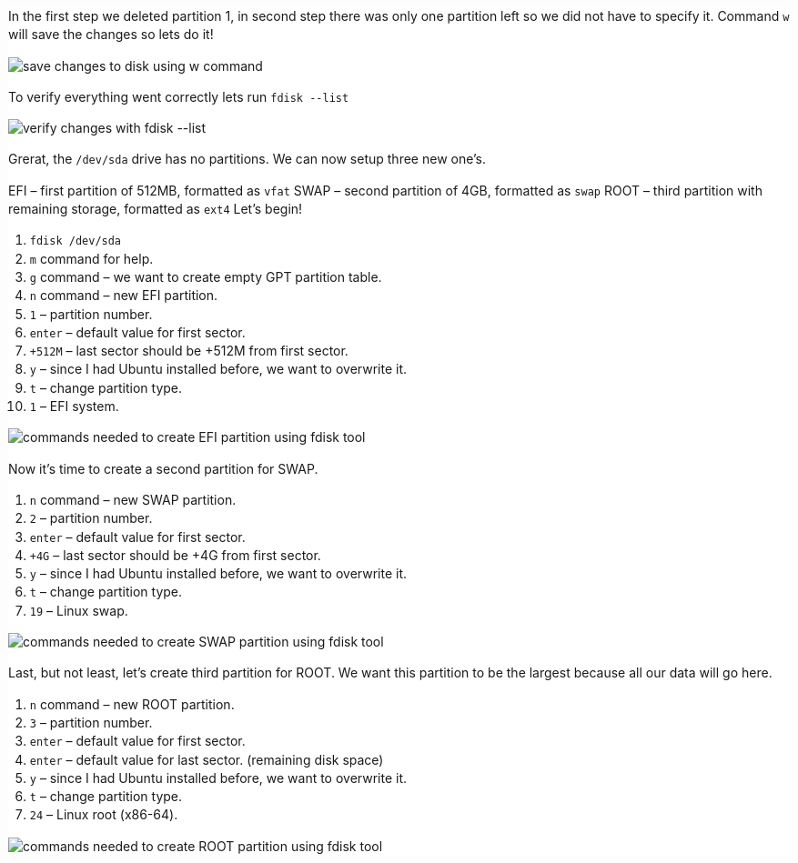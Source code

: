 In the first step we deleted partition 1, in second step there was only one partition left so we did not have to specify it. Command `w` will save the changes so lets do it!

![save changes to disk using w command](https://dev-to-uploads.s3.amazonaws.com/i/pwsucx3phj5jd0jb029l.png)

To verify everything went correctly lets run `fdisk --list`

![verify changes with fdisk --list](https://dev-to-uploads.s3.amazonaws.com/i/iszf4ng5dnxzgbksc7g1.png)

Grerat, the `/dev/sda` drive has no partitions. We can now setup three new one’s.

EFI – first partition of 512MB, formatted as `vfat`
SWAP – second partition of 4GB, formatted as `swap`
ROOT – third partition with remaining storage, formatted as `ext4`
Let’s begin!

1. `fdisk /dev/sda`
1. `m` command for help.
1. `g` command – we want to create empty GPT partition table.
1. `n` command – new EFI partition.
1. `1` – partition number.
1. `enter` – default value for first sector.
1. `+512M` – last sector should be +512M from first sector.
1. `y` – since I had Ubuntu installed before, we want to overwrite it.
1. `t` – change partition type.
1. `1` – EFI system.

![commands needed to create EFI partition using fdisk tool](https://dev-to-uploads.s3.amazonaws.com/i/1do27wshtavst8u6waeo.png)

Now it’s time to create a second partition for SWAP.

1. `n` command – new SWAP partition.
1. `2` – partition number.
1. `enter` – default value for first sector.
1. `+4G` – last sector should be +4G from first sector.
1. `y` – since I had Ubuntu installed before, we want to overwrite it.
1. `t` – change partition type.
1. `19` – Linux swap.

![commands needed to create SWAP partition using fdisk tool](https://dev-to-uploads.s3.amazonaws.com/i/wz868yaagtzezl3enw9s.png)

Last, but not least, let’s create third partition for ROOT. We want this partition to be the largest because all our data will go here.

1. `n` command – new ROOT partition.
1. `3` – partition number.
1. `enter` – default value for first sector.
1. `enter` – default value for last sector. (remaining disk space)
1. `y` – since I had Ubuntu installed before, we want to overwrite it.
1. `t` – change partition type.
1. `24` – Linux root (x86-64).

![commands needed to create ROOT partition using fdisk tool](https://dev-to-uploads.s3.amazonaws.com/i/q9i89tqg1rm3wvb2u8p0.png)
